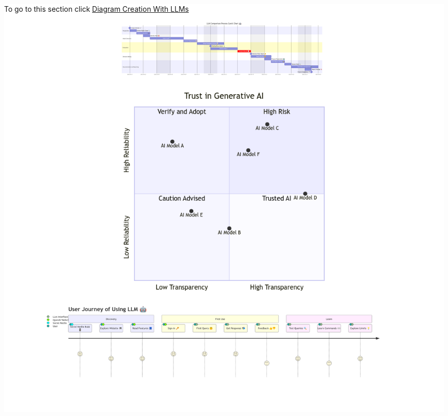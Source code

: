 To go to this section click [Diagram Creation With LLMs](examples/ex_5_diagram_creation_with_llms/Diagram_Creation_With_LLMs.md)

<p align="center">
<img src="images/gannt_chart.png" width="400" alt="gannt chart Process">
</p>

<p align="center">
<img src="images/quadrant_chart.png" width="400" alt="quadrant_chart">
</p>

<p align="center">
<img src="images/user_journey_1.png" width="700" alt="flowchart">